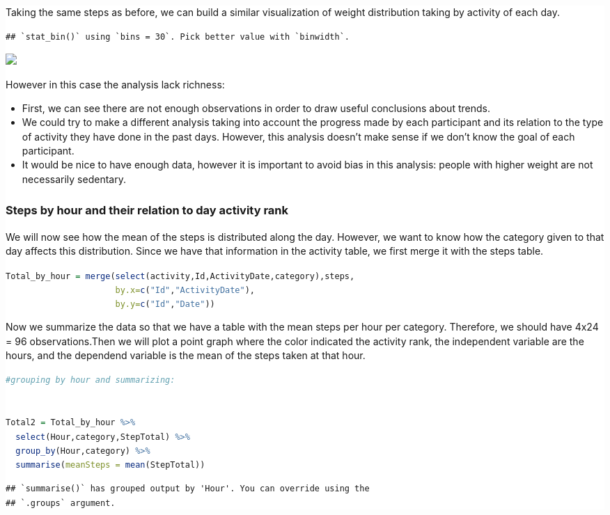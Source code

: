 Taking the same steps as before, we can build a similar visualization of
weight distribution taking by activity of each day.

    ## `stat_bin()` using `bins = 30`. Pick better value with `binwidth`.

![](Bellabeat_markdown_files/figure-gfm/unnamed-chunk-11-1.png)

However in this case the analysis lack richness:

-   First, we can see there are not enough observations in order to draw
    useful conclusions about trends.
-   We could try to make a different analysis taking into account the
    progress made by each participant and its relation to the type of
    activity they have done in the past days. However, this analysis
    doesn’t make sense if we don’t know the goal of each participant.
-   It would be nice to have enough data, however it is important to
    avoid bias in this analysis: people with higher weight are not
    necessarily sedentary.

### Steps by hour and their relation to day activity rank

We will now see how the mean of the steps is distributed along the day.
However, we want to know how the category given to that day affects this
distribution. Since we have that information in the activity table, we
first merge it with the steps table.

``` r
Total_by_hour = merge(select(activity,Id,ActivityDate,category),steps,
                      by.x=c("Id","ActivityDate"),
                      by.y=c("Id","Date"))
```

Now we summarize the data so that we have a table with the mean steps
per hour per category. Therefore, we should have 4x24 = 96
observations.Then we will plot a point graph where the color indicated
the activity rank, the independent variable are the hours, and the
dependend variable is the mean of the steps taken at that hour.

``` r
#grouping by hour and summarizing:


Total2 = Total_by_hour %>% 
  select(Hour,category,StepTotal) %>% 
  group_by(Hour,category) %>% 
  summarise(meanSteps = mean(StepTotal))
```

    ## `summarise()` has grouped output by 'Hour'. You can override using the
    ## `.groups` argument.
